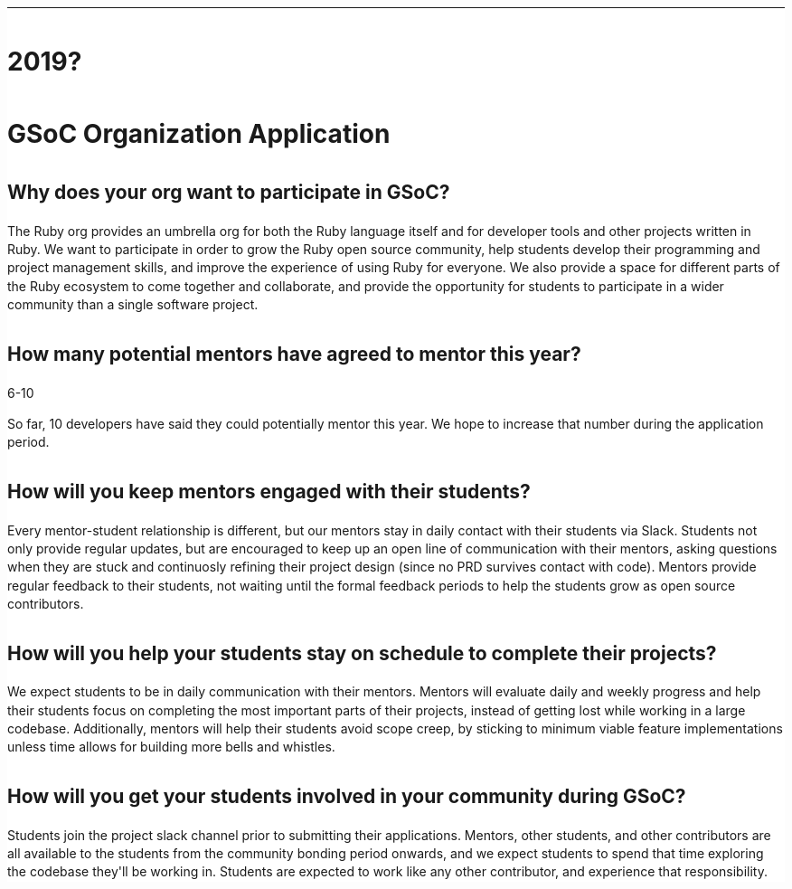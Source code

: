 ----

# 2019?

# GSoC Organization Application

## Why does your org want to participate in GSoC?

The Ruby org provides an umbrella org for both the Ruby language itself and for developer tools and other projects written in Ruby.
We want to participate in order to grow the Ruby open source community, help students develop their programming and project management skills, and improve the experience of using Ruby for everyone.
We also provide a space for different parts of the Ruby ecosystem to come together and collaborate, and provide the opportunity for students to participate in a wider community than a single software project.

## How many potential mentors have agreed to mentor this year?

6-10

So far, 10 developers have said they could potentially mentor this year.
We hope to increase that number during the application period.

## How will you keep mentors engaged with their students?

Every mentor-student relationship is different, but our mentors stay in daily contact with their students via Slack.
Students not only provide regular updates, but are encouraged to keep up an open line of communication with their mentors, asking questions when they are stuck and continuosly refining their project design (since no PRD survives contact with code).
Mentors provide regular feedback to their students, not waiting until the formal feedback periods to help the students grow as open source contributors.

## How will you help your students stay on schedule to complete their projects?

We expect students to be in daily communication with their mentors.
Mentors will evaluate daily and weekly progress and help their students focus on completing the most important parts of their projects, instead of getting lost while working in a large codebase.
Additionally, mentors will help their students avoid scope creep, by sticking to minimum viable feature implementations unless time allows for building more bells and whistles.

## How will you get your students involved in your community during GSoC?

Students join the project slack channel prior to submitting their applications.
Mentors, other students, and other contributors are all available to the students from the community bonding period onwards, and we expect students to spend that time exploring the codebase they'll be working in.
Students are expected to work like any other contributor, and experience that responsibility.
